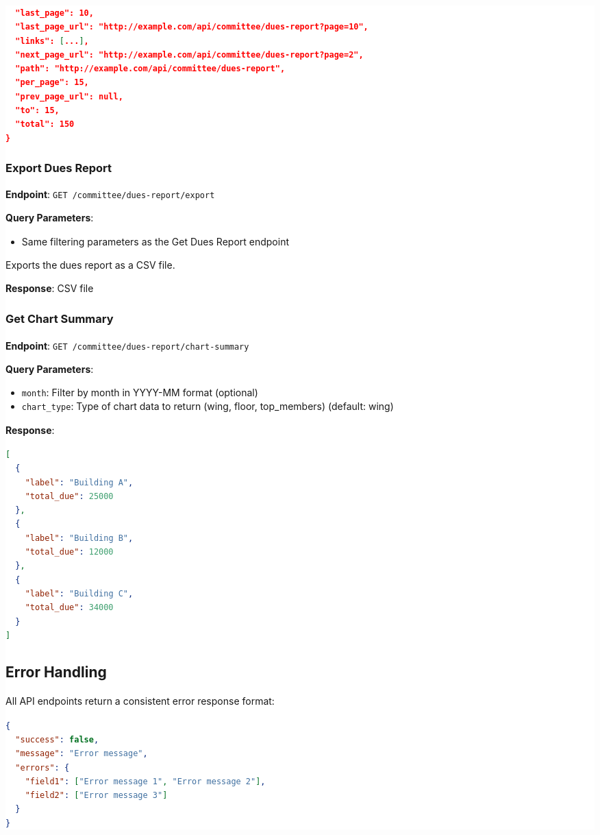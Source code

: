 ```json
  "last_page": 10,
  "last_page_url": "http://example.com/api/committee/dues-report?page=10",
  "links": [...],
  "next_page_url": "http://example.com/api/committee/dues-report?page=2",
  "path": "http://example.com/api/committee/dues-report",
  "per_page": 15,
  "prev_page_url": null,
  "to": 15,
  "total": 150
}
```

### Export Dues Report

**Endpoint**: `GET /committee/dues-report/export`

**Query Parameters**:
- Same filtering parameters as the Get Dues Report endpoint

Exports the dues report as a CSV file.

**Response**: CSV file

### Get Chart Summary

**Endpoint**: `GET /committee/dues-report/chart-summary`

**Query Parameters**:
- `month`: Filter by month in YYYY-MM format (optional)
- `chart_type`: Type of chart data to return (wing, floor, top_members) (default: wing)

**Response**:
```json
[
  {
    "label": "Building A",
    "total_due": 25000
  },
  {
    "label": "Building B",
    "total_due": 12000
  },
  {
    "label": "Building C",
    "total_due": 34000
  }
]
```

## Error Handling

All API endpoints return a consistent error response format:

```json
{
  "success": false,
  "message": "Error message",
  "errors": {
    "field1": ["Error message 1", "Error message 2"],
    "field2": ["Error message 3"]
  }
}
```

